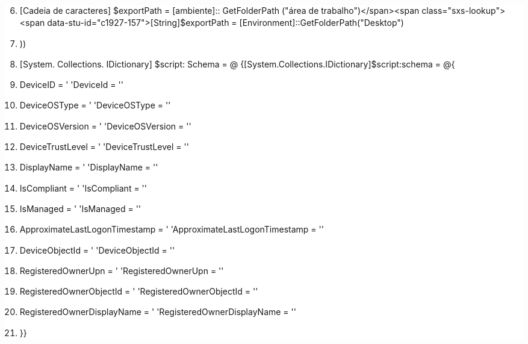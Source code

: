 
6.  <span data-ttu-id="c1927-157">[Cadeia de caracteres] $exportPath = [ambiente]:: GetFolderPath ("área de trabalho")</span><span class="sxs-lookup"><span data-stu-id="c1927-157">[String]$exportPath = [Environment]::GetFolderPath("Desktop")</span></span>
    

7.  <span data-ttu-id="c1927-158">)</span><span class="sxs-lookup"><span data-stu-id="c1927-158">)</span></span>
    

9.  <span data-ttu-id="c1927-159">[System. Collections. IDictionary] $script: Schema = @ {</span><span class="sxs-lookup"><span data-stu-id="c1927-159">[System.Collections.IDictionary]$script:schema = @{</span></span>
    

11.  <span data-ttu-id="c1927-160">DeviceID = ' '</span><span class="sxs-lookup"><span data-stu-id="c1927-160">DeviceId = ''</span></span>
    

12.  <span data-ttu-id="c1927-161">DeviceOSType = ' '</span><span class="sxs-lookup"><span data-stu-id="c1927-161">DeviceOSType = ''</span></span>
    

13.  <span data-ttu-id="c1927-162">DeviceOSVersion = ' '</span><span class="sxs-lookup"><span data-stu-id="c1927-162">DeviceOSVersion = ''</span></span>
    

14.  <span data-ttu-id="c1927-163">DeviceTrustLevel = ' '</span><span class="sxs-lookup"><span data-stu-id="c1927-163">DeviceTrustLevel = ''</span></span>
    

15.  <span data-ttu-id="c1927-164">DisplayName = ' '</span><span class="sxs-lookup"><span data-stu-id="c1927-164">DisplayName = ''</span></span>
    

16.  <span data-ttu-id="c1927-165">IsCompliant = ' '</span><span class="sxs-lookup"><span data-stu-id="c1927-165">IsCompliant = ''</span></span>
    

17.  <span data-ttu-id="c1927-166">IsManaged = ' '</span><span class="sxs-lookup"><span data-stu-id="c1927-166">IsManaged = ''</span></span>
    

18.  <span data-ttu-id="c1927-167">ApproximateLastLogonTimestamp = ' '</span><span class="sxs-lookup"><span data-stu-id="c1927-167">ApproximateLastLogonTimestamp = ''</span></span>
    

19.  <span data-ttu-id="c1927-168">DeviceObjectId = ' '</span><span class="sxs-lookup"><span data-stu-id="c1927-168">DeviceObjectId = ''</span></span>
    

20.  <span data-ttu-id="c1927-169">RegisteredOwnerUpn = ' '</span><span class="sxs-lookup"><span data-stu-id="c1927-169">RegisteredOwnerUpn = ''</span></span>
    

21.  <span data-ttu-id="c1927-170">RegisteredOwnerObjectId = ' '</span><span class="sxs-lookup"><span data-stu-id="c1927-170">RegisteredOwnerObjectId = ''</span></span>
    

22.  <span data-ttu-id="c1927-171">RegisteredOwnerDisplayName = ' '</span><span class="sxs-lookup"><span data-stu-id="c1927-171">RegisteredOwnerDisplayName = ''</span></span>
    

23.  <span data-ttu-id="c1927-172">}</span><span class="sxs-lookup"><span data-stu-id="c1927-172">}</span></span>
    